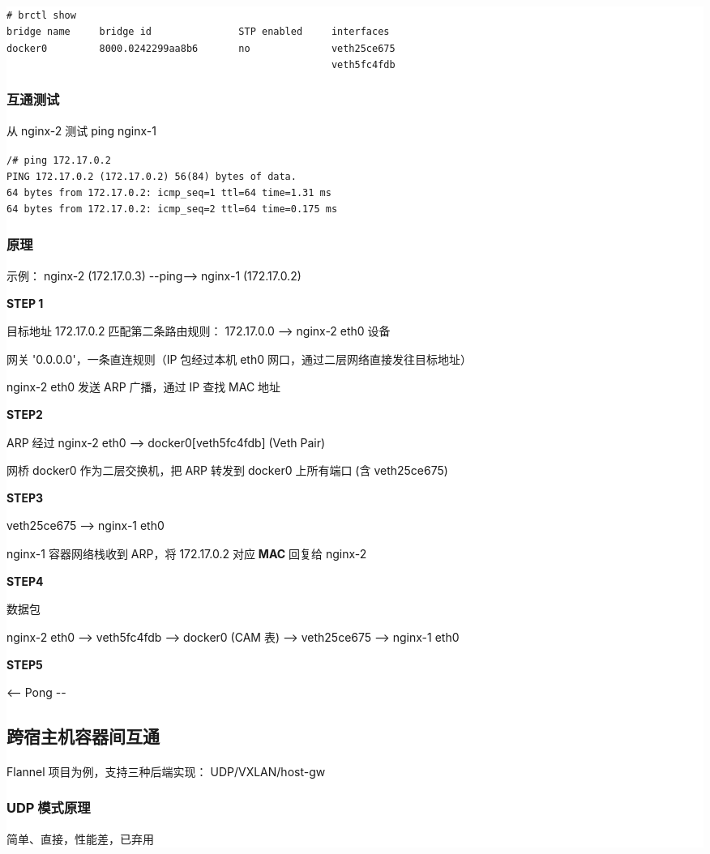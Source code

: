 ```
# brctl show
bridge name     bridge id               STP enabled     interfaces
docker0         8000.0242299aa8b6       no              veth25ce675
                                                        veth5fc4fdb
```

### 互通测试

从 nginx-2 测试 ping nginx-1

```
/# ping 172.17.0.2
PING 172.17.0.2 (172.17.0.2) 56(84) bytes of data.
64 bytes from 172.17.0.2: icmp_seq=1 ttl=64 time=1.31 ms
64 bytes from 172.17.0.2: icmp_seq=2 ttl=64 time=0.175 ms
```

### 原理

示例： nginx-2 (172.17.0.3) \--ping\--> nginx-1 (172.17.0.2)

**STEP 1**

目标地址 172.17.0.2 匹配第二条路由规则： 172.17.0.0 \--> nginx-2 eth0 设备

网关 '0.0.0.0'，一条直连规则（IP 包经过本机 eth0 网口，通过二层网络直接发往目标地址）

nginx-2 eth0 发送 ARP 广播，通过 IP 查找 MAC 地址

**STEP2**

ARP 经过 nginx-2 eth0 \--> docker0[veth5fc4fdb] (Veth Pair)

网桥 docker0 作为二层交换机，把 ARP 转发到 docker0 上所有端口 (含 veth25ce675)

**STEP3**

veth25ce675 \--> nginx-1 eth0

nginx-1 容器网络栈收到 ARP，将 172.17.0.2 对应 **MAC** 回复给 nginx-2

**STEP4**

数据包

nginx-2 eth0 \--> veth5fc4fdb \--> docker0 (CAM 表) \--> veth25ce675 \--> nginx-1 eth0

**STEP5**

<\-- Pong \--

## 跨宿主机容器间互通

Flannel 项目为例，支持三种后端实现： UDP/VXLAN/host-gw

### UDP 模式原理

简单、直接，性能差，已弃用

